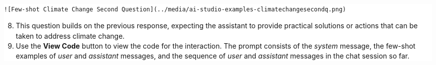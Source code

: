     ![Few-shot Climate Change Second Question](../media/ai-studio-examples-climatechangesecondq.png)

8. This question builds on the previous response, expecting the assistant to provide practical solutions or actions that can be taken to address climate change.
9.  Use the **View Code** button to view the code for the interaction. The prompt consists of the *system* message, the few-shot examples of *user* and *assistant* messages, and the sequence of *user* and *assistant* messages in the chat session so far.

